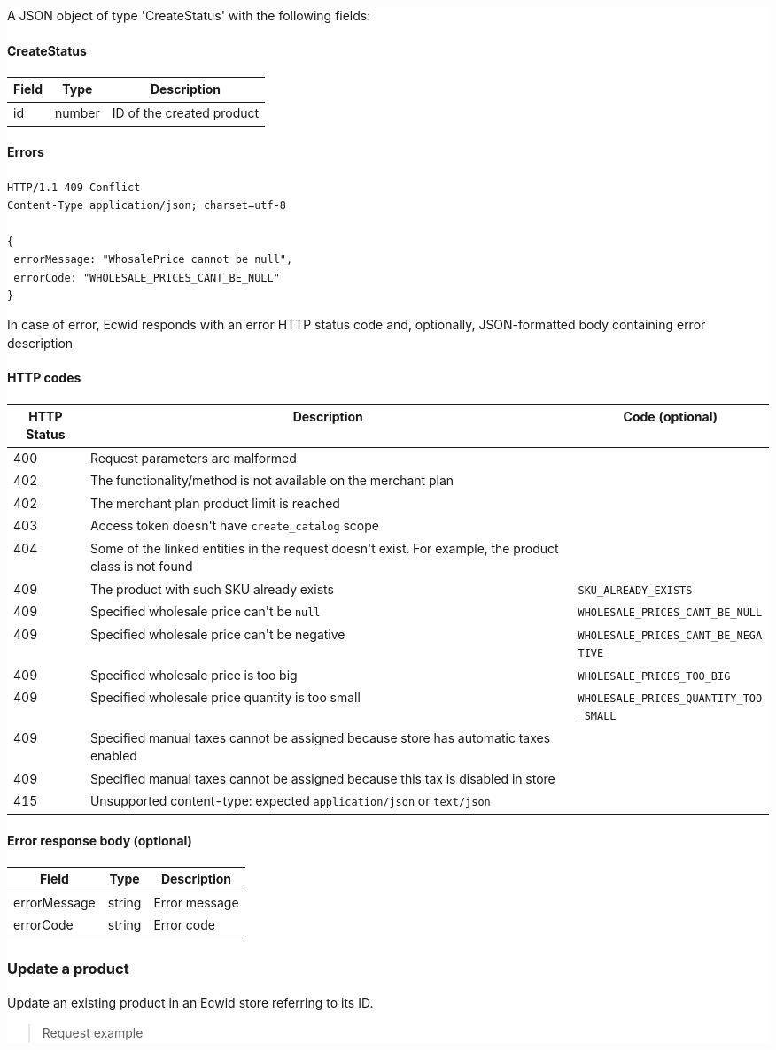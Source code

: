 A JSON object of type 'CreateStatus' with the following fields:

#### CreateStatus
Field | Type |  Description
-------------- | -------------- | --------------
id | number | ID of the created product

#### Errors

```http
HTTP/1.1 409 Conflict
Content-Type application/json; charset=utf-8

{
 errorMessage: "WhosalePrice cannot be null",
 errorCode: "WHOLESALE_PRICES_CANT_BE_NULL"
}
```

In case of error, Ecwid responds with an error HTTP status code and, optionally, JSON-formatted body containing error description

#### HTTP codes

HTTP Status | Description | Code (optional)
-------------- | -------------- | ---------------
400 | Request parameters are malformed | 
402 | The functionality/method is not available on the merchant plan | 
402 | The merchant plan product limit is reached | 
403 | Access token doesn't have `create_catalog` scope | 
404 | Some of the linked entities in the request doesn't exist. For example, the product class is not found | 
409 | The product with such SKU already exists | `SKU_ALREADY_EXISTS`
409 | Specified wholesale price can't be `null` | `WHOLESALE_PRICES_CANT_BE_NULL`
409 | Specified wholesale price can't be negative | `WHOLESALE_PRICES_CANT_BE_NEGATIVE` 
409 | Specified wholesale price is too big | `WHOLESALE_PRICES_TOO_BIG`
409 | Specified wholesale price quantity is too small | `WHOLESALE_PRICES_QUANTITY_TOO_SMALL`
409 | Specified manual taxes cannot be assigned because store has automatic taxes enabled | 
409 | Specified manual taxes cannot be assigned because this tax is disabled in store | 
415 | Unsupported content-type: expected `application/json` or `text/json` | 

#### Error response body (optional)

Field | Type |  Description
--------- | ---------| -----------
errorMessage | string | Error message
errorCode | string | Error code


### Update a product

Update an existing product in an Ecwid store referring to its ID.

> Request example
